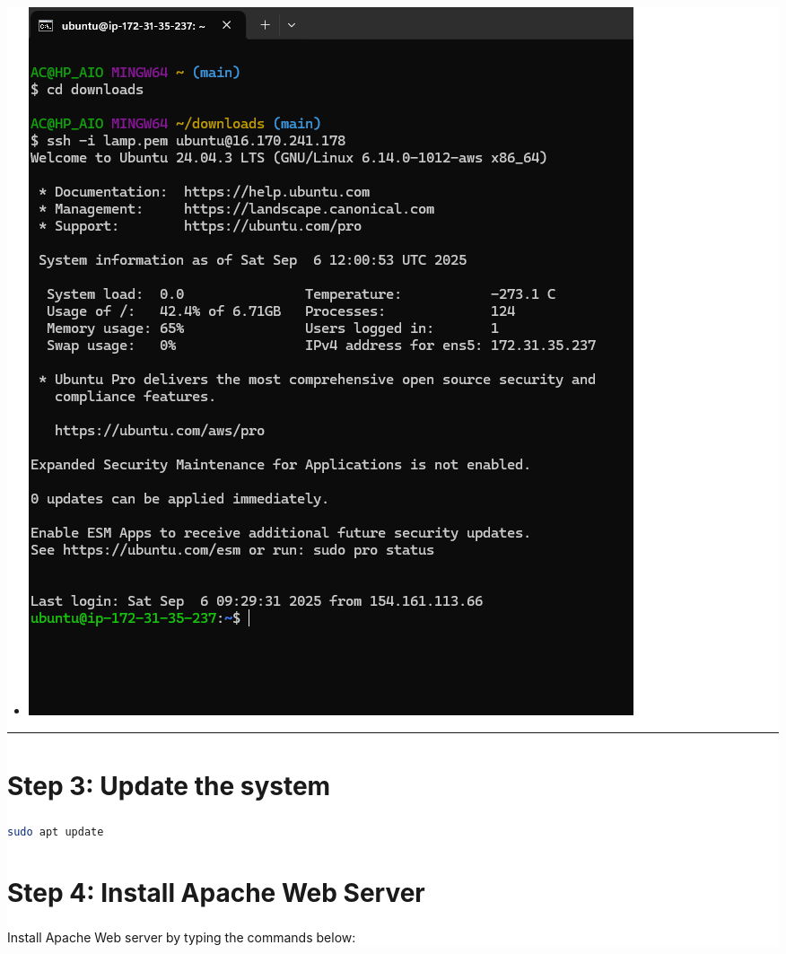* ![connecting](../1.%20Lampstack/Images/3ii.png)
---
# Step 3: Update the system
```bash
sudo apt update
```
# Step 4: Install Apache Web Server

Install Apache Web server by typing the commands below:
